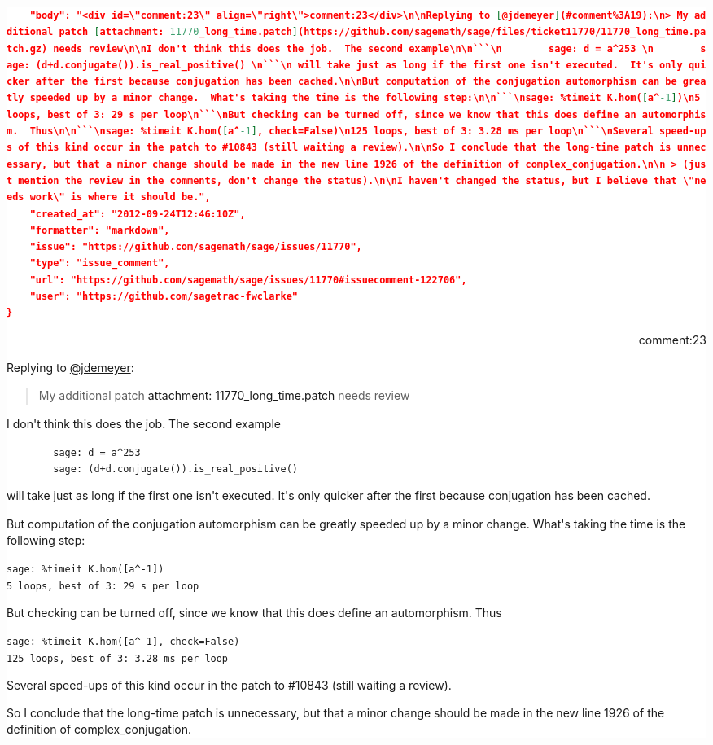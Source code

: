 ```json
    "body": "<div id=\"comment:23\" align=\"right\">comment:23</div>\n\nReplying to [@jdemeyer](#comment%3A19):\n> My additional patch [attachment: 11770_long_time.patch](https://github.com/sagemath/sage/files/ticket11770/11770_long_time.patch.gz) needs review\n\nI don't think this does the job.  The second example\n\n```\n        sage: d = a^253 \n        sage: (d+d.conjugate()).is_real_positive() \n```\n will take just as long if the first one isn't executed.  It's only quicker after the first because conjugation has been cached.\n\nBut computation of the conjugation automorphism can be greatly speeded up by a minor change.  What's taking the time is the following step:\n\n```\nsage: %timeit K.hom([a^-1])\n5 loops, best of 3: 29 s per loop\n```\nBut checking can be turned off, since we know that this does define an automorphism.  Thus\n\n```\nsage: %timeit K.hom([a^-1], check=False)\n125 loops, best of 3: 3.28 ms per loop\n```\nSeveral speed-ups of this kind occur in the patch to #10843 (still waiting a review).\n\nSo I conclude that the long-time patch is unnecessary, but that a minor change should be made in the new line 1926 of the definition of complex_conjugation.\n\n > (just mention the review in the comments, don't change the status).\n\nI haven't changed the status, but I believe that \"needs work\" is where it should be.",
    "created_at": "2012-09-24T12:46:10Z",
    "formatter": "markdown",
    "issue": "https://github.com/sagemath/sage/issues/11770",
    "type": "issue_comment",
    "url": "https://github.com/sagemath/sage/issues/11770#issuecomment-122706",
    "user": "https://github.com/sagetrac-fwclarke"
}
```

<div id="comment:23" align="right">comment:23</div>

Replying to [@jdemeyer](#comment%3A19):
> My additional patch [attachment: 11770_long_time.patch](https://github.com/sagemath/sage/files/ticket11770/11770_long_time.patch.gz) needs review

I don't think this does the job.  The second example

```
        sage: d = a^253 
        sage: (d+d.conjugate()).is_real_positive() 
```
 will take just as long if the first one isn't executed.  It's only quicker after the first because conjugation has been cached.

But computation of the conjugation automorphism can be greatly speeded up by a minor change.  What's taking the time is the following step:

```
sage: %timeit K.hom([a^-1])
5 loops, best of 3: 29 s per loop
```
But checking can be turned off, since we know that this does define an automorphism.  Thus

```
sage: %timeit K.hom([a^-1], check=False)
125 loops, best of 3: 3.28 ms per loop
```
Several speed-ups of this kind occur in the patch to #10843 (still waiting a review).

So I conclude that the long-time patch is unnecessary, but that a minor change should be made in the new line 1926 of the definition of complex_conjugation.
